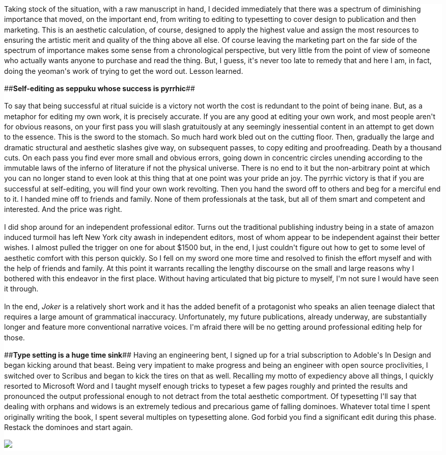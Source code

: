 Taking stock of the situation, with a raw manuscript in hand, I decided immediately that there was a spectrum of diminishing importance that moved, on the important end, from writing to editing to typesetting to cover design to publication and then marketing. This is an aesthetic calculation, of course, designed to apply the highest value and assign the most resources to ensuring the artistic merit and quality of the thing above all else. Of course leaving the marketing part on the far side of the spectrum of importance makes some sense from a chronological perspective, but very little from the point of view of someone who actually wants anyone to purchase and read the thing. But, I guess, it's never too late to remedy that and here I am, in fact, doing the yeoman's work of trying to get the word out. Lesson learned.

##**Self-editing as seppuku whose success is pyrrhic**##

To say that being successful at ritual suicide is a victory not worth the cost is redundant to the point of being inane. But, as a metaphor for editing my own work, it is precisely accurate. If you are any good at editing your own work, and most people aren't for obvious reasons, on your first pass you will slash gratuitously at any seemingly inessential content in an attempt to get down to the essence. This is the sword to the stomach. So much hard work bled out on the cutting floor. Then, gradually the large and dramatic structural and aesthetic slashes give way, on subsequent passes, to copy editing and proofreading. Death by a thousand cuts. On each pass you find ever more small and obvious errors, going down in concentric circles unending according to the immutable laws of the inferno of literature if not the physical universe. There is no end to it but the non-arbitrary point at which you can no longer stand to even look at this thing that at one point was your pride an joy. The pyrrhic victory is that if you are successful at self-editing, you will find your own work revolting. Then you hand the sword off to others and beg for a merciful end to it. I handed mine off to friends and family. None of them professionals at the task, but all of them smart and competent and interested. And the price was right.

I did shop around for an independent professional editor. Turns out the traditional publishing industry being in a state of amazon induced turmoil has left New York city awash in independent editors, most of whom appear to be independent against their better wishes. I almost pulled the trigger on one for about $1500 but, in the end, I just couldn't figure out how to get to some level of aesthetic comfort with this person quickly. So I fell on my sword one more time and resolved to finish the effort myself and with the help of friends and family. At this point it warrants recalling the lengthy discourse on the small and large reasons why I bothered with this endeavor in the first place. Without having articulated that big picture to myself, I'm not sure I would have seen it through.

In the end, *Joker* is a relatively short work and it has the added benefit of a protagonist who speaks an alien teenage dialect that requires a large amount of grammatical inaccuracy. Unfortunately, my future publications, already underway, are substantially longer and feature more conventional narrative voices. I'm afraid there will be no getting around professional editing help for those.

##**Type setting is a huge time sink**##
Having an engineering bent, I signed up for a trial subscription to Adoble's In Design and began kicking around that beast. Being very impatient to make progress and being an engineer with open source proclivities, I switched over to Scribus and began to kick the tires on that as well. Recalling my motto of expediency above all things, I quickly resorted to Microsoft Word and I taught myself enough tricks to typeset a few pages roughly and printed the results and pronounced the output professional enough to not detract from the total aesthetic comportment. Of typesetting I'll say that dealing with orphans and widows is an extremely tedious and precarious game of falling dominoes. Whatever total time I spent originally writing the book, I spent several multiples on typesetting alone. God forbid you find a significant edit during this phase. Restack the dominoes and start again.

<img class="right image-border" src="/assets/image/joker-covers-small.jpg">

